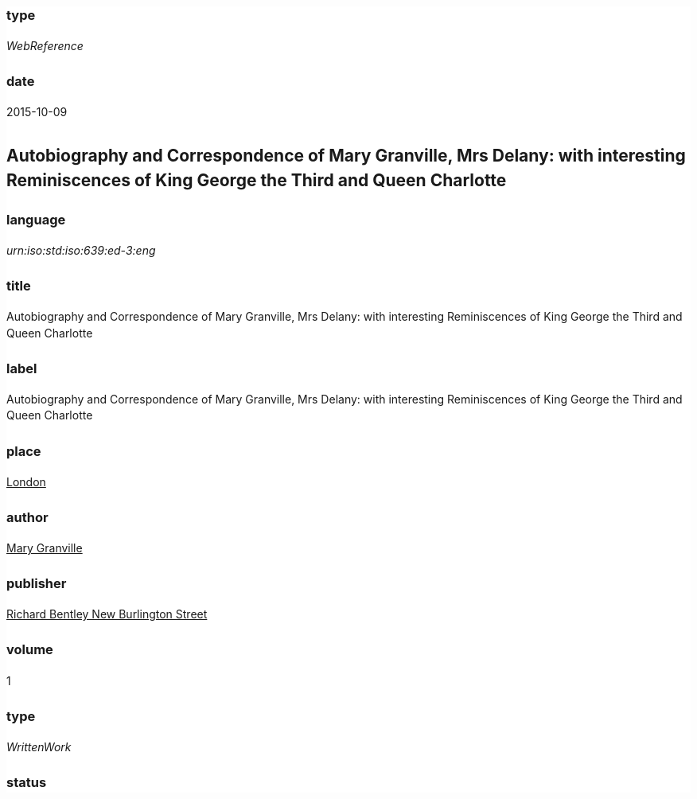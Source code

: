 ### type


*WebReference*

### date


2015-10-09

## Autobiography and Correspondence of Mary Granville, Mrs Delany: with interesting Reminiscences of King George the Third and Queen Charlotte

### language


*urn:iso:std:iso:639:ed-3:eng*

### title


Autobiography and Correspondence of Mary Granville, Mrs Delany: with interesting Reminiscences of King George the Third and Queen Charlotte

### label


Autobiography and Correspondence of Mary Granville, Mrs Delany: with interesting Reminiscences of King George the Third and Queen Charlotte

### place


[London](#London)

### author


[Mary Granville](#Mary-Granville)

### publisher


[Richard Bentley New Burlington Street](#Richard-Bentley-New-Burlington-Street)

### volume


1

### type


*WrittenWork*

### status
